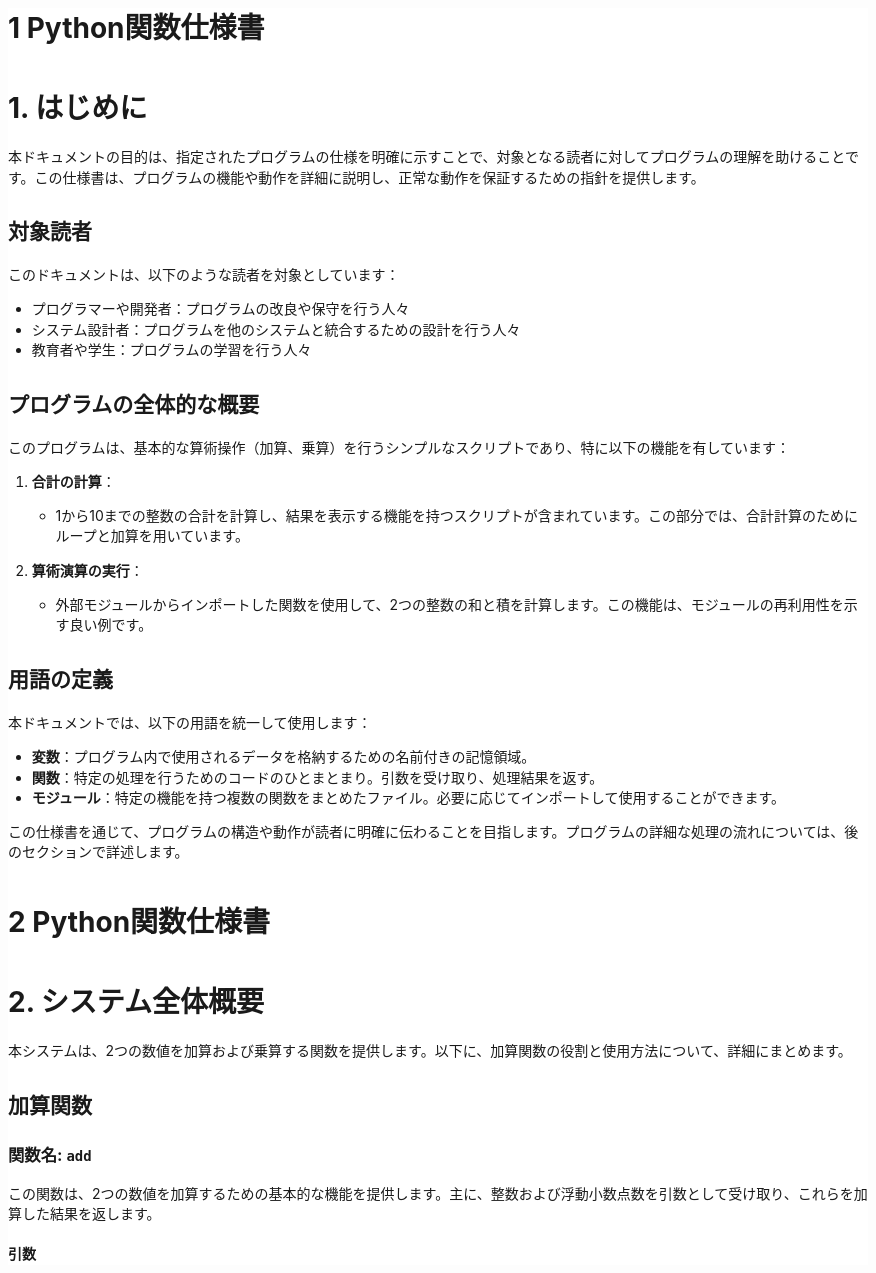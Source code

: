 # 1 Python関数仕様書

# 1. はじめに

本ドキュメントの目的は、指定されたプログラムの仕様を明確に示すことで、対象となる読者に対してプログラムの理解を助けることです。この仕様書は、プログラムの機能や動作を詳細に説明し、正常な動作を保証するための指針を提供します。

## 対象読者

このドキュメントは、以下のような読者を対象としています：

- プログラマーや開発者：プログラムの改良や保守を行う人々
- システム設計者：プログラムを他のシステムと統合するための設計を行う人々
- 教育者や学生：プログラムの学習を行う人々

## プログラムの全体的な概要

このプログラムは、基本的な算術操作（加算、乗算）を行うシンプルなスクリプトであり、特に以下の機能を有しています：

1. **合計の計算**：
   - 1から10までの整数の合計を計算し、結果を表示する機能を持つスクリプトが含まれています。この部分では、合計計算のためにループと加算を用いています。

2. **算術演算の実行**：
   - 外部モジュールからインポートした関数を使用して、2つの整数の和と積を計算します。この機能は、モジュールの再利用性を示す良い例です。

## 用語の定義

本ドキュメントでは、以下の用語を統一して使用します：

- **変数**：プログラム内で使用されるデータを格納するための名前付きの記憶領域。
- **関数**：特定の処理を行うためのコードのひとまとまり。引数を受け取り、処理結果を返す。
- **モジュール**：特定の機能を持つ複数の関数をまとめたファイル。必要に応じてインポートして使用することができます。

この仕様書を通じて、プログラムの構造や動作が読者に明確に伝わることを目指します。プログラムの詳細な処理の流れについては、後のセクションで詳述します。

# 2 Python関数仕様書

# 2. システム全体概要

本システムは、2つの数値を加算および乗算する関数を提供します。以下に、加算関数の役割と使用方法について、詳細にまとめます。

## 加算関数

### 関数名: `add`

この関数は、2つの数値を加算するための基本的な機能を提供します。主に、整数および浮動小数点数を引数として受け取り、これらを加算した結果を返します。

#### 引数
